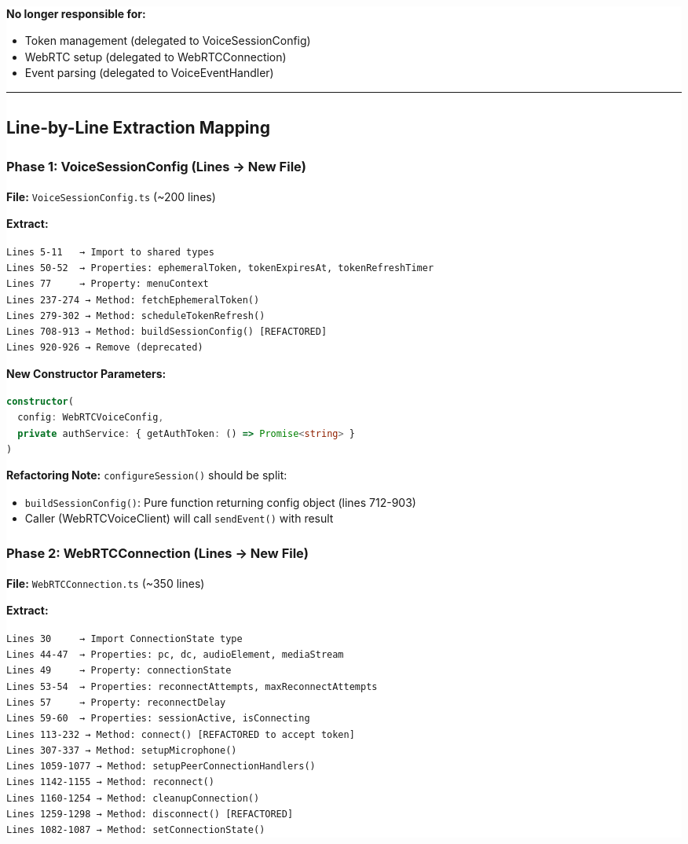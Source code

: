 **No longer responsible for:**
- Token management (delegated to VoiceSessionConfig)
- WebRTC setup (delegated to WebRTCConnection)
- Event parsing (delegated to VoiceEventHandler)

---

## Line-by-Line Extraction Mapping

### Phase 1: VoiceSessionConfig (Lines → New File)

**File:** `VoiceSessionConfig.ts` (~200 lines)

**Extract:**
```
Lines 5-11   → Import to shared types
Lines 50-52  → Properties: ephemeralToken, tokenExpiresAt, tokenRefreshTimer
Lines 77     → Property: menuContext
Lines 237-274 → Method: fetchEphemeralToken()
Lines 279-302 → Method: scheduleTokenRefresh()
Lines 708-913 → Method: buildSessionConfig() [REFACTORED]
Lines 920-926 → Remove (deprecated)
```

**New Constructor Parameters:**
```typescript
constructor(
  config: WebRTCVoiceConfig,
  private authService: { getAuthToken: () => Promise<string> }
)
```

**Refactoring Note:** `configureSession()` should be split:
- `buildSessionConfig()`: Pure function returning config object (lines 712-903)
- Caller (WebRTCVoiceClient) will call `sendEvent()` with result

### Phase 2: WebRTCConnection (Lines → New File)

**File:** `WebRTCConnection.ts` (~350 lines)

**Extract:**
```
Lines 30     → Import ConnectionState type
Lines 44-47  → Properties: pc, dc, audioElement, mediaStream
Lines 49     → Property: connectionState
Lines 53-54  → Properties: reconnectAttempts, maxReconnectAttempts
Lines 57     → Property: reconnectDelay
Lines 59-60  → Properties: sessionActive, isConnecting
Lines 113-232 → Method: connect() [REFACTORED to accept token]
Lines 307-337 → Method: setupMicrophone()
Lines 1059-1077 → Method: setupPeerConnectionHandlers()
Lines 1142-1155 → Method: reconnect()
Lines 1160-1254 → Method: cleanupConnection()
Lines 1259-1298 → Method: disconnect() [REFACTORED]
Lines 1082-1087 → Method: setConnectionState()
```


  [key: string]: any;